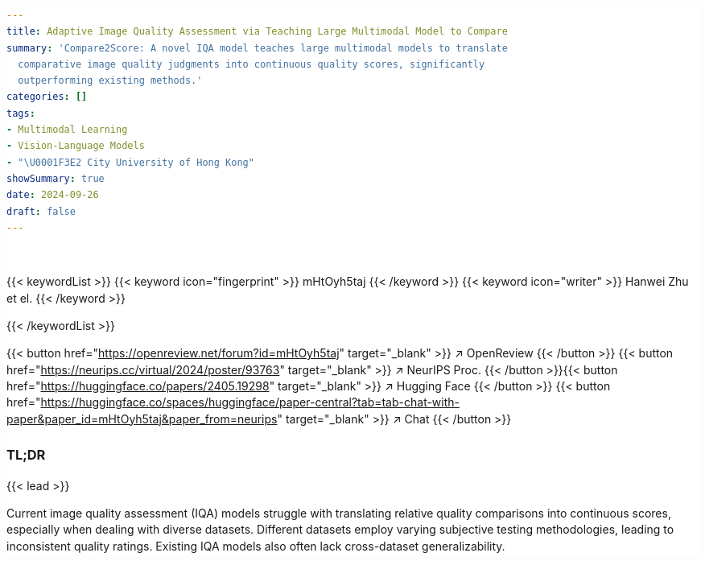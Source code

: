 ```yaml
---
title: Adaptive Image Quality Assessment via Teaching Large Multimodal Model to Compare
summary: 'Compare2Score: A novel IQA model teaches large multimodal models to translate
  comparative image quality judgments into continuous quality scores, significantly
  outperforming existing methods.'
categories: []
tags:
- Multimodal Learning
- Vision-Language Models
- "\U0001F3E2 City University of Hong Kong"
showSummary: true
date: 2024-09-26
draft: false
---
```


<br>

{{< keywordList >}}
{{< keyword icon="fingerprint" >}} mHtOyh5taj {{< /keyword >}}
{{< keyword icon="writer" >}} Hanwei Zhu et el. {{< /keyword >}}
 
{{< /keywordList >}}

{{< button href="https://openreview.net/forum?id=mHtOyh5taj" target="_blank" >}}
↗ OpenReview
{{< /button >}}
{{< button href="https://neurips.cc/virtual/2024/poster/93763" target="_blank" >}}
↗ NeurIPS Proc.
{{< /button >}}{{< button href="https://huggingface.co/papers/2405.19298" target="_blank" >}}
↗ Hugging Face
{{< /button >}}
{{< button href="https://huggingface.co/spaces/huggingface/paper-central?tab=tab-chat-with-paper&paper_id=mHtOyh5taj&paper_from=neurips" target="_blank" >}}
↗ Chat
{{< /button >}}



<audio controls>
    <source src="https://ai-paper-reviewer.com/mHtOyh5taj/podcast.wav" type="audio/wav">
    Your browser does not support the audio element.
</audio>


### TL;DR


{{< lead >}}

Current image quality assessment (IQA) models struggle with translating relative quality comparisons into continuous scores, especially when dealing with diverse datasets.  Different datasets employ varying subjective testing methodologies, leading to inconsistent quality ratings. Existing IQA models also often lack cross-dataset generalizability.
